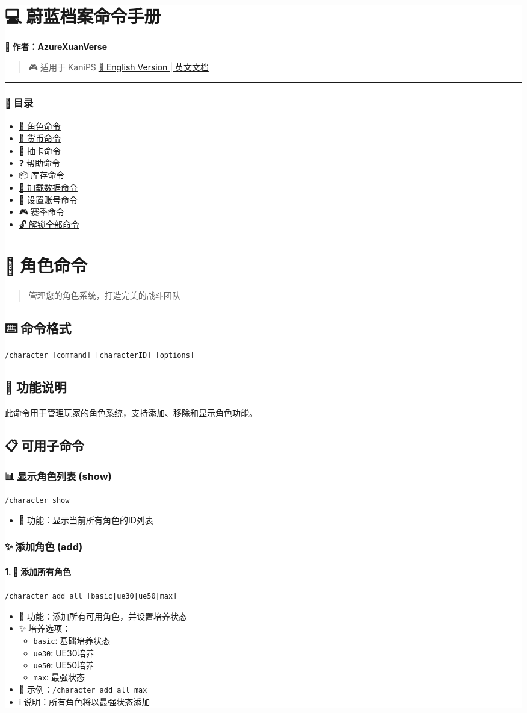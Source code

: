 # 💻 蔚蓝档案命令手册
**📝 作者：[AzureXuanVerse](https://github.com/AzureXuanVerse)**

> 🎮 适用于 KaniPS
> [📑 English Version | 英文文档](Command_EN.md)

---
### 📑 目录
- [👥 角色命令](#-角色命令)
- [💎 货币命令](#-货币命令)
- [🎲 抽卡命令](#-抽卡命令)
- [❓ 帮助命令](#-帮助命令)
- [📦 库存命令](#-库存命令)
- [💾 加载数据命令](#-加载数据命令)
- [🔧 设置账号命令](#-设置账号命令)
- [🎮 赛季命令](#-赛季命令)
- [🔓 解锁全部命令](#-解锁全部命令)

# 👥 角色命令
> 管理您的角色系统，打造完美的战斗团队

## ⌨️ 命令格式
```
/character [command] [characterID] [options]
```

## 🎯 功能说明
此命令用于管理玩家的角色系统，支持添加、移除和显示角色功能。
## 📋 可用子命令

### 📊 显示角色列表 (show)
```
/character show
```
- 💫 功能：显示当前所有角色的ID列表

### ✨ 添加角色 (add)

#### 1. 🌟 添加所有角色
```
/character add all [basic|ue30|ue50|max]    
```
- 💫 功能：添加所有可用角色，并设置培养状态
- ✨ 培养选项：
  - `basic`: 基础培养状态
  - `ue30`: UE30培养
  - `ue50`: UE50培养
  - `max`: 最强状态
- 📝 示例：`/character add all max`
- ℹ️ 说明：所有角色将以最强状态添加
